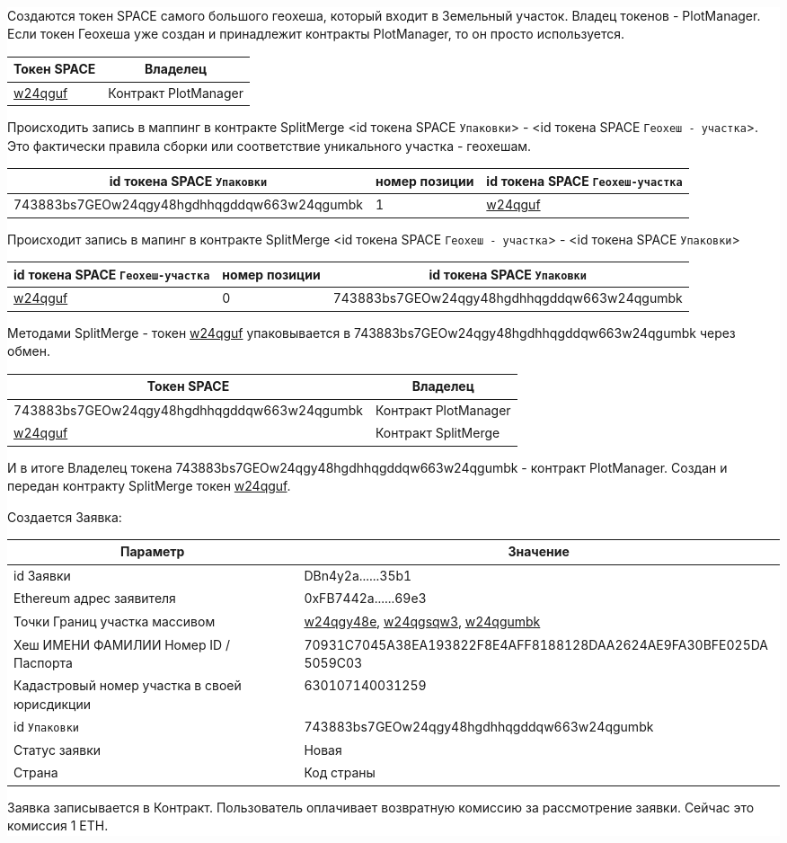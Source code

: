 Создаются токен SPACE самого большого геохеша, который входит в Земельный участок. Владец токенов - PlotManager.
Если токен Геохеша уже создан и принадлежит контракты PlotManager, то он просто используется.

|Токен SPACE|Владелец|
|-----|--------|
|[w24qguf](http://explorer.galtproject.io/map/#w24qguf)|Контракт PlotManager|

Происходить запись в маппинг в контракте SplitMerge <id токена SPACE `Упаковки`> - <id токена SPACE `Геохеш - участка`>. Это фактически правила сборки или соответствие уникального участка - геохешам.

|id токена SPACE `Упаковки`|номер позиции|id токена SPACE `Геохеш-участка`|
|------------------|------------|-------|
|743883bs7GEOw24qgy48hgdhhqgddqw663w24qgumbk|1|[w24qguf](http://explorer.galtproject.io/map/#w24qguf)|

Происходит запись в мапинг в контракте SplitMerge  <id токена SPACE `Геохеш - участка`> - <id токена SPACE `Упаковки`>

|id токена SPACE `Геохеш-участка`|номер позиции| id токена SPACE `Упаковки`|
|------------------|------------|-------|
|[w24qguf](http://explorer.galtproject.io/map/#w24qguf) |0|743883bs7GEOw24qgy48hgdhhqgddqw663w24qgumbk|

Методами SplitMerge - токен [w24qguf](http://explorer.galtproject.io/map/#w24qguf) упаковывается в 743883bs7GEOw24qgy48hgdhhqgddqw663w24qgumbk через обмен. 

|Токен SPACE|Владелец|
|-----|--------|
|743883bs7GEOw24qgy48hgdhhqgddqw663w24qgumbk|Контракт PlotManager |
|[w24qguf](http://explorer.galtproject.io/map/#w24qguf)|Контракт SplitMerge |

И в итоге Владелец токена 743883bs7GEOw24qgy48hgdhhqgddqw663w24qgumbk - контракт PlotManager. Создан и передан контракту SplitMerge токен [w24qguf](http://explorer.galtproject.io/map/#w24qguf).

Создается Заявка:

|Параметр|Значение|
|--------|--------|
|id Заявки|DBn4y2a......35b1|
|Ethereum адрес заявителя| 0xFB7442a......69e3|
|Точки Границ участка массивом|[w24qgy48e](http://explorer.galtproject.io/map/#w24qgy48e), [w24qgsqw3](http://explorer.galtproject.io/map/#w24qgsqw3), [w24qgumbk](http://explorer.galtproject.io/map/#w24qgumbk)|
|Хеш ИМЕНИ ФАМИЛИИ Номер ID / Паспорта|70931C7045A38EA193822F8E4AFF8188128DAA2624AE9FA30BFE025DA5059C03|
|Кадастровый номер участка в своей юрисдикции|630107140031259|
|id `Упаковки`|743883bs7GEOw24qgy48hgdhhqgddqw663w24qgumbk|
|Статус заявки|Новая|
|Страна|Код страны|

Заявка записывается в Контракт. Пользователь оплачивает возвратную комиссию за рассмотрение заявки. Сейчас это комиссия 1 ETH.
